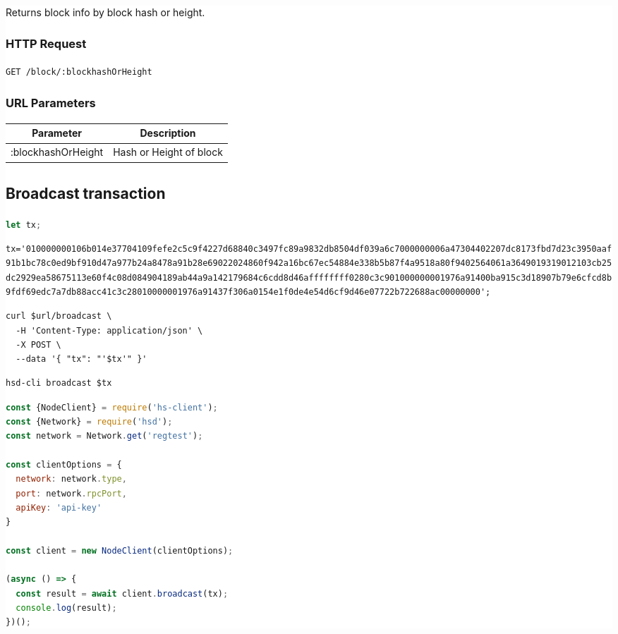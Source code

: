 Returns block info by block hash or height.

### HTTP Request
`GET /block/:blockhashOrHeight`


### URL Parameters

Parameter | Description
--------- | -----------
:blockhashOrHeight | Hash or Height of block


## Broadcast transaction
```javascript
let tx;
```

```shell--vars
tx='010000000106b014e37704109fefe2c5c9f4227d68840c3497fc89a9832db8504df039a6c7000000006a47304402207dc8173fbd7d23c3950aaf91b1bc78c0ed9bf910d47a977b24a8478a91b28e69022024860f942a16bc67ec54884e338b5b87f4a9518a80f9402564061a3649019319012103cb25dc2929ea58675113e60f4c08d084904189ab44a9a142179684c6cdd8d46affffffff0280c3c901000000001976a91400ba915c3d18907b79e6cfcd8b9fdf69edc7a7db88acc41c3c28010000001976a91437f306a0154e1f0de4e54d6cf9d46e07722b722688ac00000000';
```

```shell--curl
curl $url/broadcast \
  -H 'Content-Type: application/json' \
  -X POST \
  --data '{ "tx": "'$tx'" }'
```

```shell--cli
hsd-cli broadcast $tx
```

```javascript
const {NodeClient} = require('hs-client');
const {Network} = require('hsd');
const network = Network.get('regtest');

const clientOptions = {
  network: network.type,
  port: network.rpcPort,
  apiKey: 'api-key'
}

const client = new NodeClient(clientOptions);

(async () => {
  const result = await client.broadcast(tx);
  console.log(result);
})();
```
